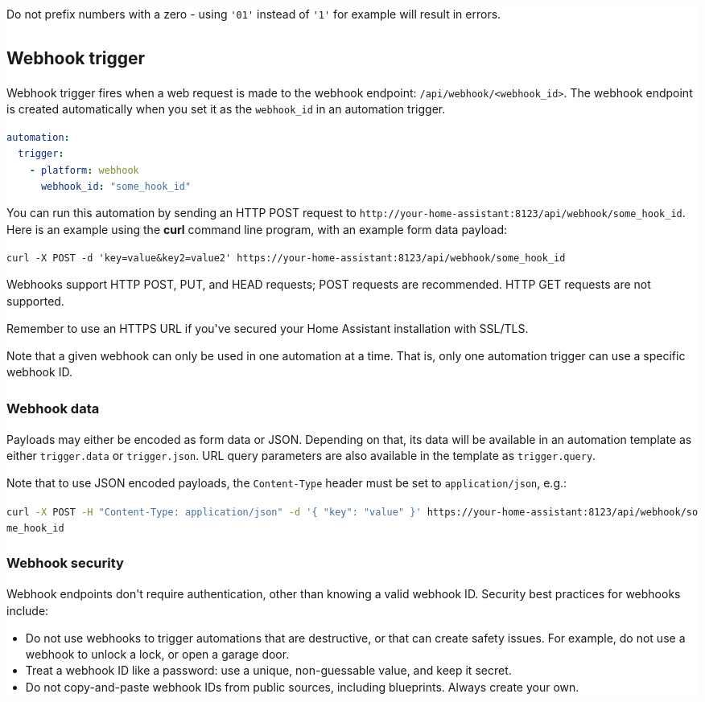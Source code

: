 <div class='note warning'>

Do not prefix numbers with a zero - using `'01'` instead of `'1'` for example will result in errors.

</div>

## Webhook trigger

Webhook trigger fires when a web request is made to the webhook endpoint: `/api/webhook/<webhook_id>`. The webhook endpoint is created automatically when you set it as the `webhook_id` in an automation trigger.

```yaml
automation:
  trigger:
    - platform: webhook
      webhook_id: "some_hook_id"
```

You can run this automation by sending an HTTP POST request to `http://your-home-assistant:8123/api/webhook/some_hook_id`. Here is an example using the **curl** command line program, with an example form data payload:

```shell
curl -X POST -d 'key=value&key2=value2' https://your-home-assistant:8123/api/webhook/some_hook_id
```

Webhooks support HTTP POST, PUT, and HEAD requests; POST requests are recommended. HTTP GET requests are not supported.

Remember to use an HTTPS URL if you've secured your Home Assistant installation with SSL/TLS.

Note that a given webhook can only be used in one automation at a time. That is, only one automation trigger can use a specific webhook ID.

### Webhook data

Payloads may either be encoded as form data or JSON. Depending on that, its data will be available in an automation template as either `trigger.data` or `trigger.json`. URL query parameters are also available in the template as `trigger.query`.

Note that to use JSON encoded payloads, the `Content-Type` header must be set to `application/json`, e.g.:

```bash
curl -X POST -H "Content-Type: application/json" -d '{ "key": "value" }' https://your-home-assistant:8123/api/webhook/some_hook_id
```

### Webhook security

Webhook endpoints don't require authentication, other than knowing a valid webhook ID. Security best practices for webhooks include:

- Do not use webhooks to trigger automations that are destructive, or that can create safety issues. For example, do not use a webhook to unlock a lock, or open a garage door.
- Treat a webhook ID like a password: use a unique, non-guessable value, and keep it secret.
- Do not copy-and-paste webhook IDs from public sources, including blueprints. Always create your own.
